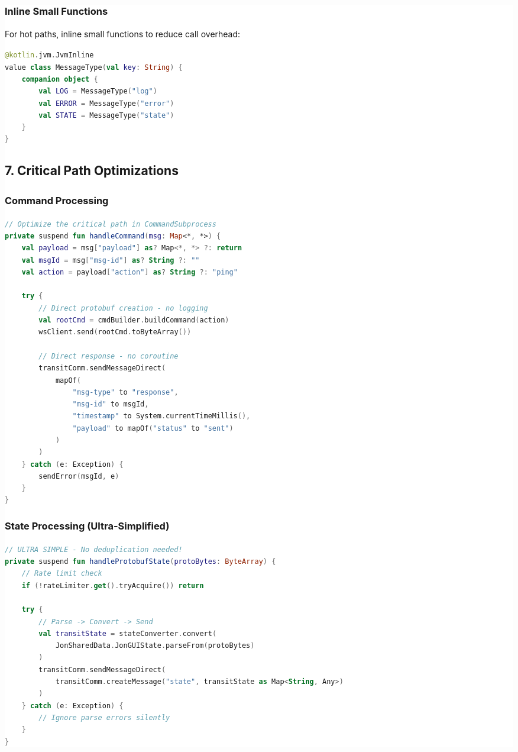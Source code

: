 ### Inline Small Functions
For hot paths, inline small functions to reduce call overhead:
```kotlin
@kotlin.jvm.JvmInline
value class MessageType(val key: String) {
    companion object {
        val LOG = MessageType("log")
        val ERROR = MessageType("error")
        val STATE = MessageType("state")
    }
}
```

## 7. Critical Path Optimizations

### Command Processing
```kotlin
// Optimize the critical path in CommandSubprocess
private suspend fun handleCommand(msg: Map<*, *>) {
    val payload = msg["payload"] as? Map<*, *> ?: return
    val msgId = msg["msg-id"] as? String ?: ""
    val action = payload["action"] as? String ?: "ping"
    
    try {
        // Direct protobuf creation - no logging
        val rootCmd = cmdBuilder.buildCommand(action)
        wsClient.send(rootCmd.toByteArray())
        
        // Direct response - no coroutine
        transitComm.sendMessageDirect(
            mapOf(
                "msg-type" to "response",
                "msg-id" to msgId,
                "timestamp" to System.currentTimeMillis(),
                "payload" to mapOf("status" to "sent")
            )
        )
    } catch (e: Exception) {
        sendError(msgId, e)
    }
}
```

### State Processing (Ultra-Simplified)
```kotlin
// ULTRA SIMPLE - No deduplication needed!
private suspend fun handleProtobufState(protoBytes: ByteArray) {
    // Rate limit check
    if (!rateLimiter.get().tryAcquire()) return
    
    try {
        // Parse -> Convert -> Send
        val transitState = stateConverter.convert(
            JonSharedData.JonGUIState.parseFrom(protoBytes)
        )
        transitComm.sendMessageDirect(
            transitComm.createMessage("state", transitState as Map<String, Any>)
        )
    } catch (e: Exception) {
        // Ignore parse errors silently
    }
}
```